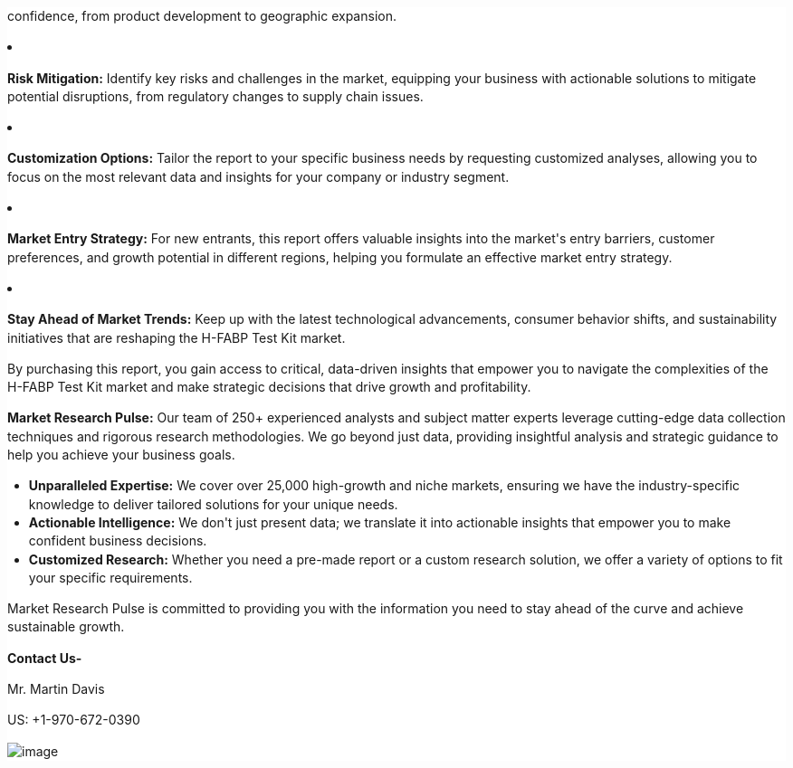 confidence, from product development to geographic expansion.</p></li><li><p><strong>Risk Mitigation:</strong> Identify key risks and challenges in the market, equipping your business with actionable solutions to mitigate potential disruptions, from regulatory changes to supply chain issues.</p></li><li><p><strong>Customization Options:</strong> Tailor the report to your specific business needs by requesting customized analyses, allowing you to focus on the most relevant data and insights for your company or industry segment.</p></li><li><p><strong>Market Entry Strategy:</strong> For new entrants, this report offers valuable insights into the market's entry barriers, customer preferences, and growth potential in different regions, helping you formulate an effective market entry strategy.</p></li><li><p><strong>Stay Ahead of Market Trends:</strong> Keep up with the latest technological advancements, consumer behavior shifts, and sustainability initiatives that are reshaping the H-FABP Test Kit market.</p></li></ol><p>By purchasing this report, you gain access to critical, data-driven insights that empower you to navigate the complexities of the H-FABP Test Kit market and make strategic decisions that drive growth and profitability.</p><p><strong>Market Research Pulse:</strong>&nbsp;Our team of 250+ experienced analysts and subject matter experts leverage cutting-edge data collection techniques and rigorous research methodologies. We go beyond just data, providing insightful analysis and strategic guidance to help you achieve your business goals.</p><ul><li><strong>Unparalleled Expertise:</strong>&nbsp;We cover over 25,000 high-growth and niche markets, ensuring we have the industry-specific knowledge to deliver tailored solutions for your unique needs.</li><li><strong>Actionable Intelligence:</strong>&nbsp;We don't just present data; we translate it into actionable insights that empower you to make confident business decisions.</li><li><strong>Customized Research:</strong>&nbsp;Whether you need a pre-made report or a custom research solution, we offer a variety of options to fit your specific requirements.</li></ul><p>Market Research Pulse is committed to providing you with the information you need to stay ahead of the curve and achieve sustainable growth.</p><p><strong>Contact Us-</strong></p><p>Mr. Martin Davis</p><p>US: +1-970-672-0390</p>
![image](https://github.com/user-attachments/assets/7d1b8460-368e-43bb-8f8d-e2047a2cc9da)
